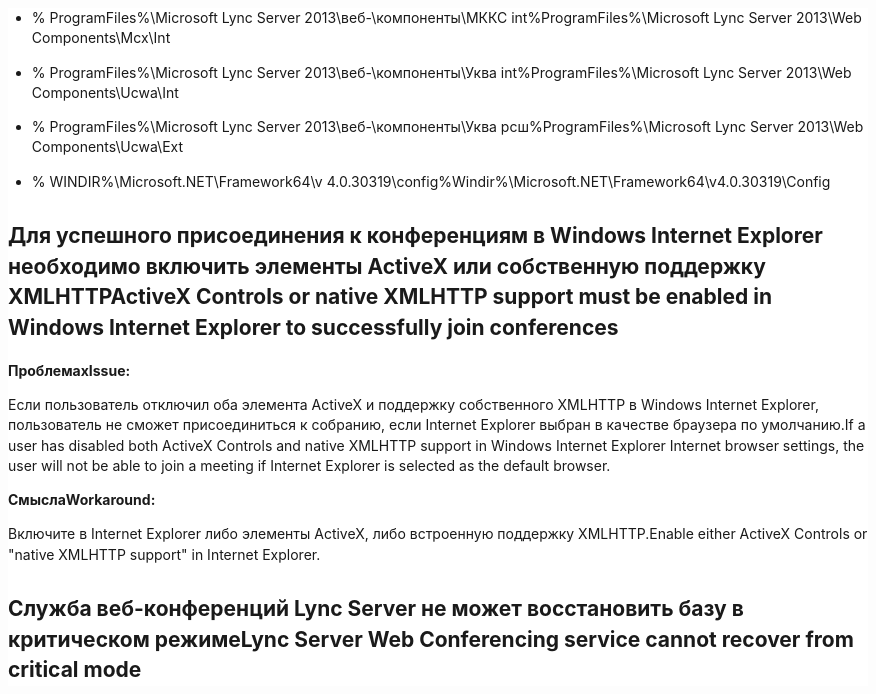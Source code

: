   - <span data-ttu-id="87d52-350">% ProgramFiles%\\Microsoft Lync Server 2013\\веб-\\компоненты\\МККС int</span><span class="sxs-lookup"><span data-stu-id="87d52-350">%ProgramFiles%\\Microsoft Lync Server 2013\\Web Components\\Mcx\\Int</span></span>

  - <span data-ttu-id="87d52-351">% ProgramFiles%\\Microsoft Lync Server 2013\\веб-\\компоненты\\Уква int</span><span class="sxs-lookup"><span data-stu-id="87d52-351">%ProgramFiles%\\Microsoft Lync Server 2013\\Web Components\\Ucwa\\Int</span></span>

  - <span data-ttu-id="87d52-352">% ProgramFiles%\\Microsoft Lync Server 2013\\веб-\\компоненты\\Уква рсш</span><span class="sxs-lookup"><span data-stu-id="87d52-352">%ProgramFiles%\\Microsoft Lync Server 2013\\Web Components\\Ucwa\\Ext</span></span>

  - <span data-ttu-id="87d52-353">% WINDIR%\\Microsoft.NET\\Framework64\\v 4.0.30319\\config</span><span class="sxs-lookup"><span data-stu-id="87d52-353">%Windir%\\Microsoft.NET\\Framework64\\v4.0.30319\\Config</span></span>

</div>

<div>

## <a name="activex-controls-or-native-xmlhttp-support-must-be-enabled-in-windows-internet-explorer-to-successfully-join-conferences"></a><span data-ttu-id="87d52-354">Для успешного присоединения к конференциям в Windows Internet Explorer необходимо включить элементы ActiveX или собственную поддержку XMLHTTP</span><span class="sxs-lookup"><span data-stu-id="87d52-354">ActiveX Controls or native XMLHTTP support must be enabled in Windows Internet Explorer to successfully join conferences</span></span>

<span data-ttu-id="87d52-355">**Проблемах**</span><span class="sxs-lookup"><span data-stu-id="87d52-355">**Issue:**</span></span>

<span data-ttu-id="87d52-356">Если пользователь отключил оба элемента ActiveX и поддержку собственного XMLHTTP в Windows Internet Explorer, пользователь не сможет присоединиться к собранию, если Internet Explorer выбран в качестве браузера по умолчанию.</span><span class="sxs-lookup"><span data-stu-id="87d52-356">If a user has disabled both ActiveX Controls and native XMLHTTP support in Windows Internet Explorer Internet browser settings, the user will not be able to join a meeting if Internet Explorer is selected as the default browser.</span></span>

<span data-ttu-id="87d52-357">**Смысла**</span><span class="sxs-lookup"><span data-stu-id="87d52-357">**Workaround:**</span></span>

<span data-ttu-id="87d52-358">Включите в Internet Explorer либо элементы ActiveX, либо встроенную поддержку XMLHTTP.</span><span class="sxs-lookup"><span data-stu-id="87d52-358">Enable either ActiveX Controls or "native XMLHTTP support" in Internet Explorer.</span></span>

</div>

<div>

## <a name="lync-server-web-conferencing-service-cannot-recover-from-critical-mode"></a><span data-ttu-id="87d52-359">Служба веб-конференций Lync Server не может восстановить базу в критическом режиме</span><span class="sxs-lookup"><span data-stu-id="87d52-359">Lync Server Web Conferencing service cannot recover from critical mode</span></span>
